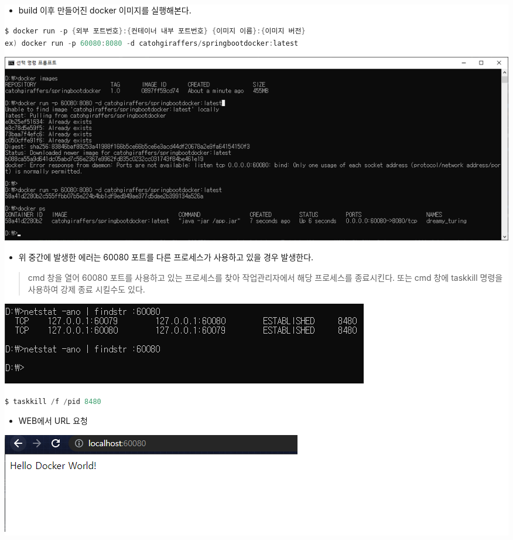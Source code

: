 

- build 이후 만들어진 docker 이미지를 실행해본다.

```powershell
$ docker run -p {외부 포트번호}:{컨테이너 내부 포트번호} {이미지 이름}:{이미지 버전}
ex) docker run -p 60080:8080 -d catohgiraffers/springbootdocker:latest
```

![docker-runimage.png](../images/5_image/docker-runimage.png)

- 위 중간에 발생한 에러는 60080 포트를 다른 프로세스가 사용하고 있을 경우 발생한다.
> cmd 창을 열어 60080 포트를 사용하고 있는 프로세스를 찾아 작업관리자에서 해당 프로세스를 종료시킨다.
> 또는 cmd 창에 taskkill 명령을 사용하여 강제 종료 시킬수도 있다.

![docker-killprocess.png](../images/5_image/docker-killprocess.png)

```powershell
$ taskkill /f /pid 8480
```


- WEB에서 URL 요청

![docker-requesturl.png](../images/5_image/docker-requesturl.png)
